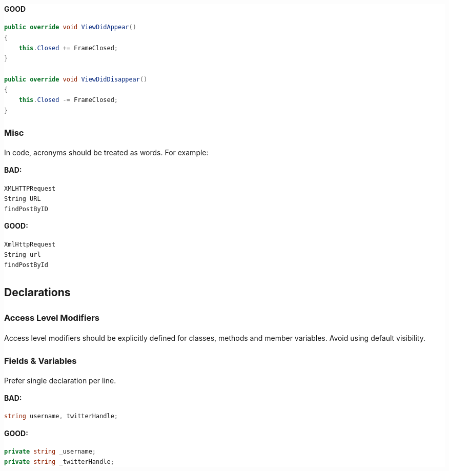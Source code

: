 **GOOD**

```csharp
public override void ViewDidAppear()
{
    this.Closed += FrameClosed;
}

public override void ViewDidDisappear()
{
    this.Closed -= FrameClosed;
}
```

### Misc

In code, acronyms should be treated as words. For example:

**BAD:**

```csharp
XMLHTTPRequest
String URL
findPostByID
```  

**GOOD:**

```csharp
XmlHttpRequest
String url
findPostById
```

## Declarations

### Access Level Modifiers

Access level modifiers should be explicitly defined for classes, methods and member variables. Avoid using default visibility.

### Fields & Variables

Prefer single declaration per line.

**BAD:**

```csharp
string username, twitterHandle;
```

**GOOD:**

```csharp
private string _username;
private string _twitterHandle;
```
